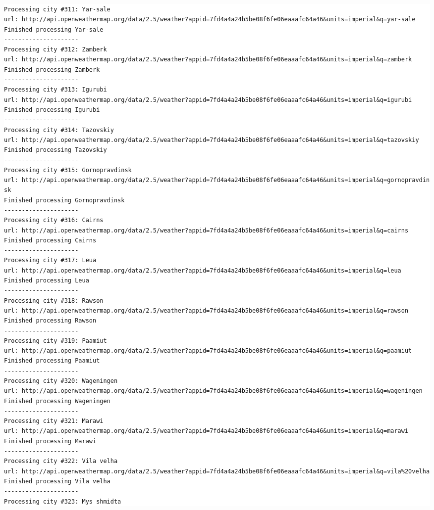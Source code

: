     Processing city #311: Yar-sale
    url: http://api.openweathermap.org/data/2.5/weather?appid=7fd4a4a24b5be08f6fe06eaaafc64a46&units=imperial&q=yar-sale
    Finished processing Yar-sale
    ---------------------
    Processing city #312: Zamberk
    url: http://api.openweathermap.org/data/2.5/weather?appid=7fd4a4a24b5be08f6fe06eaaafc64a46&units=imperial&q=zamberk
    Finished processing Zamberk
    ---------------------
    Processing city #313: Igurubi
    url: http://api.openweathermap.org/data/2.5/weather?appid=7fd4a4a24b5be08f6fe06eaaafc64a46&units=imperial&q=igurubi
    Finished processing Igurubi
    ---------------------
    Processing city #314: Tazovskiy
    url: http://api.openweathermap.org/data/2.5/weather?appid=7fd4a4a24b5be08f6fe06eaaafc64a46&units=imperial&q=tazovskiy
    Finished processing Tazovskiy
    ---------------------
    Processing city #315: Gornopravdinsk
    url: http://api.openweathermap.org/data/2.5/weather?appid=7fd4a4a24b5be08f6fe06eaaafc64a46&units=imperial&q=gornopravdinsk
    Finished processing Gornopravdinsk
    ---------------------
    Processing city #316: Cairns
    url: http://api.openweathermap.org/data/2.5/weather?appid=7fd4a4a24b5be08f6fe06eaaafc64a46&units=imperial&q=cairns
    Finished processing Cairns
    ---------------------
    Processing city #317: Leua
    url: http://api.openweathermap.org/data/2.5/weather?appid=7fd4a4a24b5be08f6fe06eaaafc64a46&units=imperial&q=leua
    Finished processing Leua
    ---------------------
    Processing city #318: Rawson
    url: http://api.openweathermap.org/data/2.5/weather?appid=7fd4a4a24b5be08f6fe06eaaafc64a46&units=imperial&q=rawson
    Finished processing Rawson
    ---------------------
    Processing city #319: Paamiut
    url: http://api.openweathermap.org/data/2.5/weather?appid=7fd4a4a24b5be08f6fe06eaaafc64a46&units=imperial&q=paamiut
    Finished processing Paamiut
    ---------------------
    Processing city #320: Wageningen
    url: http://api.openweathermap.org/data/2.5/weather?appid=7fd4a4a24b5be08f6fe06eaaafc64a46&units=imperial&q=wageningen
    Finished processing Wageningen
    ---------------------
    Processing city #321: Marawi
    url: http://api.openweathermap.org/data/2.5/weather?appid=7fd4a4a24b5be08f6fe06eaaafc64a46&units=imperial&q=marawi
    Finished processing Marawi
    ---------------------
    Processing city #322: Vila velha
    url: http://api.openweathermap.org/data/2.5/weather?appid=7fd4a4a24b5be08f6fe06eaaafc64a46&units=imperial&q=vila%20velha
    Finished processing Vila velha
    ---------------------
    Processing city #323: Mys shmidta